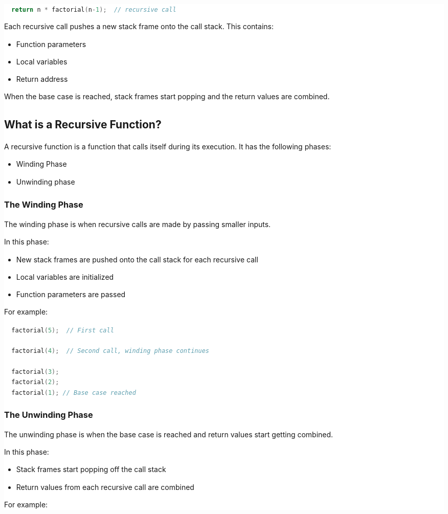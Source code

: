 ```c
  return n * factorial(n-1);  // recursive call
```

Each recursive call pushes a new stack frame onto the call stack. This contains:

* Function parameters
    
* Local variables
    
* Return address
    

When the base case is reached, stack frames start popping and the return values are combined.

## **What is a Recursive Function?**

A recursive function is a function that calls itself during its execution. It has the following phases:

* Winding Phase
    
* Unwinding phase
    

### **The Winding Phase**

The winding phase is when recursive calls are made by passing smaller inputs.

In this phase:

* New stack frames are pushed onto the call stack for each recursive call
    
* Local variables are initialized
    
* Function parameters are passed
    

For example:

```c
  factorial(5);  // First call

  factorial(4);  // Second call, winding phase continues

  factorial(3);  
  factorial(2);
  factorial(1); // Base case reached
```

### **The Unwinding Phase**

The unwinding phase is when the base case is reached and return values start getting combined.

In this phase:

* Stack frames start popping off the call stack
    
* Return values from each recursive call are combined
    

For example:
